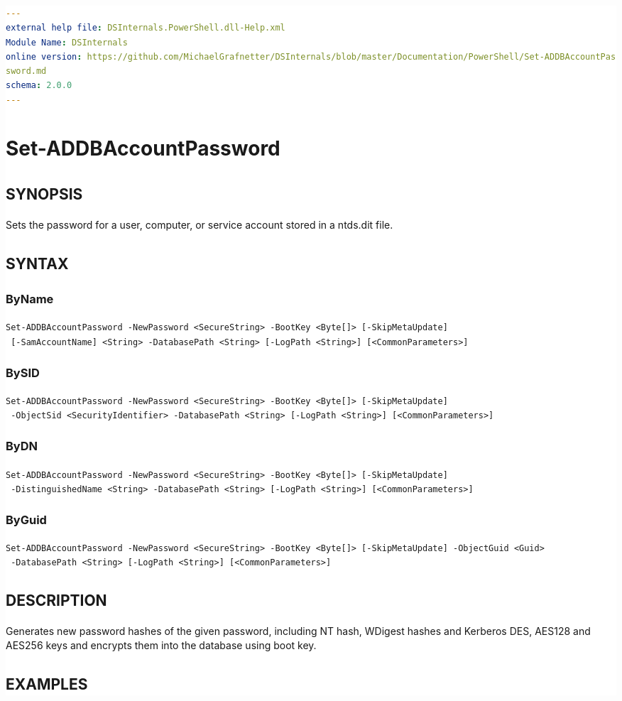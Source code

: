 ```yaml
---
external help file: DSInternals.PowerShell.dll-Help.xml
Module Name: DSInternals
online version: https://github.com/MichaelGrafnetter/DSInternals/blob/master/Documentation/PowerShell/Set-ADDBAccountPassword.md
schema: 2.0.0
---
```


# Set-ADDBAccountPassword

## SYNOPSIS
Sets the password for a user, computer, or service account stored in a ntds.dit file.

## SYNTAX

### ByName
```
Set-ADDBAccountPassword -NewPassword <SecureString> -BootKey <Byte[]> [-SkipMetaUpdate]
 [-SamAccountName] <String> -DatabasePath <String> [-LogPath <String>] [<CommonParameters>]
```

### BySID
```
Set-ADDBAccountPassword -NewPassword <SecureString> -BootKey <Byte[]> [-SkipMetaUpdate]
 -ObjectSid <SecurityIdentifier> -DatabasePath <String> [-LogPath <String>] [<CommonParameters>]
```

### ByDN
```
Set-ADDBAccountPassword -NewPassword <SecureString> -BootKey <Byte[]> [-SkipMetaUpdate]
 -DistinguishedName <String> -DatabasePath <String> [-LogPath <String>] [<CommonParameters>]
```

### ByGuid
```
Set-ADDBAccountPassword -NewPassword <SecureString> -BootKey <Byte[]> [-SkipMetaUpdate] -ObjectGuid <Guid>
 -DatabasePath <String> [-LogPath <String>] [<CommonParameters>]
```

## DESCRIPTION

Generates new password hashes of the given password, including NT hash, WDigest hashes and Kerberos DES, AES128 and AES256 keys and encrypts them into the database using boot key.

## EXAMPLES
